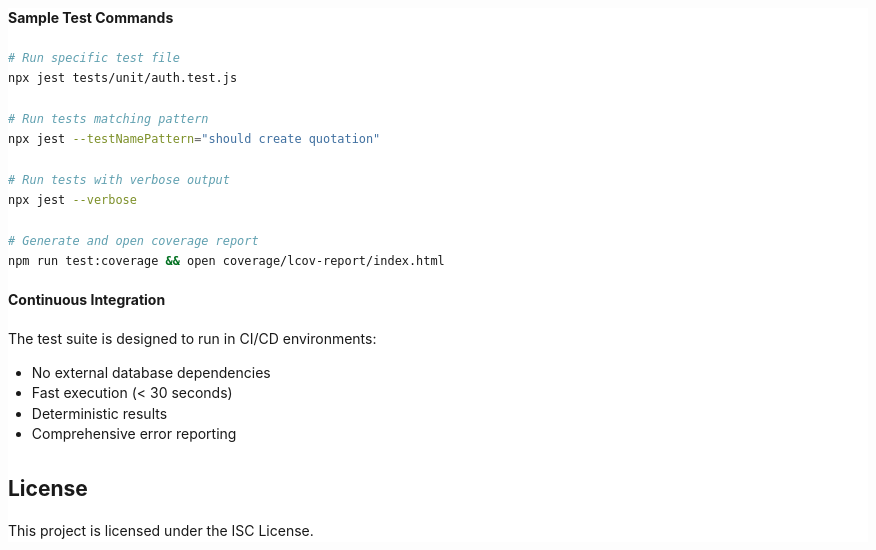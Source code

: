 #### Sample Test Commands

```bash
# Run specific test file
npx jest tests/unit/auth.test.js

# Run tests matching pattern
npx jest --testNamePattern="should create quotation"

# Run tests with verbose output
npx jest --verbose

# Generate and open coverage report
npm run test:coverage && open coverage/lcov-report/index.html
```

#### Continuous Integration

The test suite is designed to run in CI/CD environments:
- No external database dependencies
- Fast execution (< 30 seconds)
- Deterministic results
- Comprehensive error reporting

## License

This project is licensed under the ISC License.